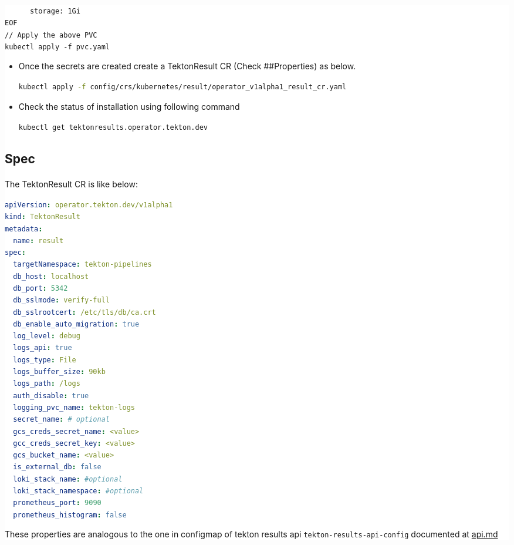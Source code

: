 ```!bash
      storage: 1Gi
EOF
// Apply the above PVC
kubectl apply -f pvc.yaml
```

- Once the secrets are created create a TektonResult CR (Check ##Properties) as below.
  ```sh
  kubectl apply -f config/crs/kubernetes/result/operator_v1alpha1_result_cr.yaml
  ```
- Check the status of installation using following command
  ```sh
  kubectl get tektonresults.operator.tekton.dev
  ```

## Spec
The TektonResult CR is like below:
```yaml
apiVersion: operator.tekton.dev/v1alpha1
kind: TektonResult
metadata:
  name: result
spec:
  targetNamespace: tekton-pipelines
  db_host: localhost
  db_port: 5342
  db_sslmode: verify-full
  db_sslrootcert: /etc/tls/db/ca.crt
  db_enable_auto_migration: true
  log_level: debug
  logs_api: true
  logs_type: File
  logs_buffer_size: 90kb
  logs_path: /logs
  auth_disable: true
  logging_pvc_name: tekton-logs
  secret_name: # optional
  gcs_creds_secret_name: <value>
  gcc_creds_secret_key: <value>
  gcs_bucket_name: <value>
  is_external_db: false
  loki_stack_name: #optional
  loki_stack_namespace: #optional
  prometheus_port: 9090
  prometheus_histogram: false
```

These properties are analogous to the one in configmap of tekton results api `tekton-results-api-config` documented at [api.md](https://github.com/tektoncd/results/blob/4472848a0fb7c1473cfca8b647553170efac78a1/cmd/api/README.md)


[result]:https://github.com/tektoncd/results
